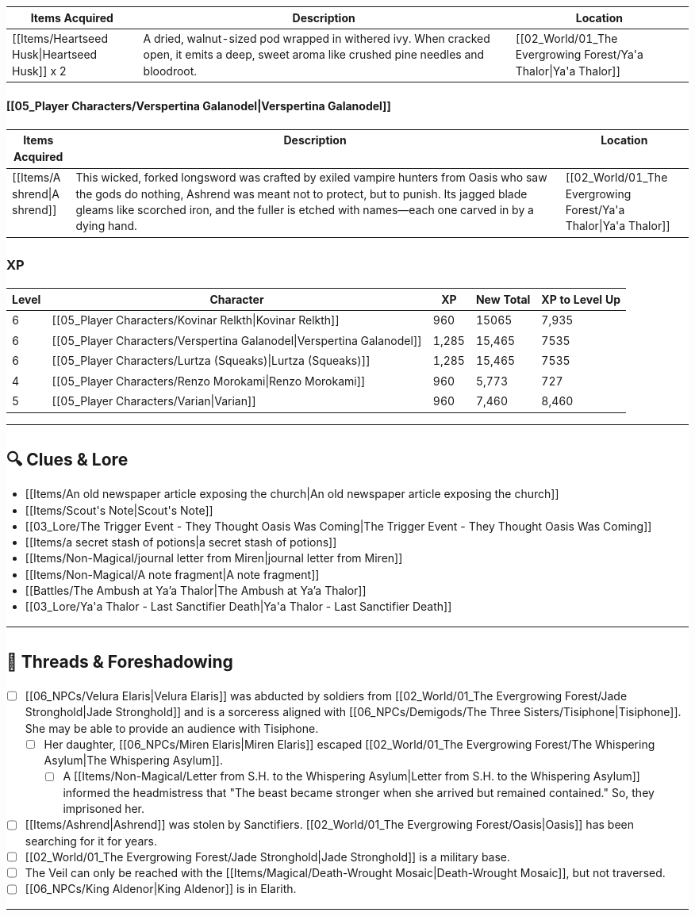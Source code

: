| Items Acquired         | Description                                                                                                                                 | Location        |
| ---------------------- | ------------------------------------------------------------------------------------------------------------------------------------------- | --------------- |
| [[Items/Heartseed Husk\|Heartseed Husk]] x 2 | A dried, walnut-sized pod wrapped in withered ivy. When cracked open, it emits a deep, sweet aroma like crushed pine needles and bloodroot. | [[02_World/01_The Evergrowing Forest/Ya'a Thalor\|Ya'a Thalor]] |

#### [[05_Player Characters/Verspertina Galanodel\|Verspertina Galanodel]]

| Items Acquired | Description                                                                                                                                                                                                                                                                      | Location        |
| -------------- | -------------------------------------------------------------------------------------------------------------------------------------------------------------------------------------------------------------------------------------------------------------------------------- | --------------- |
| [[Items/Ashrend\|Ashrend]]    | This wicked, forked longsword was crafted by exiled vampire hunters from Oasis who saw the gods do nothing, Ashrend was meant not to protect, but to punish. Its jagged blade gleams like scorched iron, and the fuller is etched with names—each one carved in by a dying hand. | [[02_World/01_The Evergrowing Forest/Ya'a Thalor\|Ya'a Thalor]] |


### XP

| Level | Character                 | XP    | New Total | XP to Level Up |
| ----- | ------------------------- | ----- | --------- | -------------- |
| 6     | [[05_Player Characters/Kovinar Relkth\|Kovinar Relkth]]        | 960   | 15065     | 7,935          |
| 6     | [[05_Player Characters/Verspertina Galanodel\|Verspertina Galanodel]] | 1,285 | 15,465    | 7535           |
| 6     | [[05_Player Characters/Lurtza (Squeaks)\|Lurtza (Squeaks)]]      | 1,285 | 15,465    | 7535           |
| 4     | [[05_Player Characters/Renzo Morokami\|Renzo Morokami]]        | 960   | 5,773     | 727            |
| 5     | [[05_Player Characters/Varian\|Varian]]                | 960   | 7,460     | 8,460          |

---

## 🔍 Clues & Lore
- [[Items/An old newspaper article exposing the church\|An old newspaper article exposing the church]]
- [[Items/Scout's Note\|Scout's Note]]
- [[03_Lore/The Trigger Event - They Thought Oasis Was Coming\|The Trigger Event - They Thought Oasis Was Coming]]
- [[Items/a secret stash of potions\|a secret stash of potions]]
- [[Items/Non-Magical/journal letter from Miren\|journal letter from Miren]]
- [[Items/Non-Magical/A note fragment\|A note fragment]]
- [[Battles/The Ambush at Ya’a Thalor\|The Ambush at Ya’a Thalor]]
- [[03_Lore/Ya'a Thalor - Last Sanctifier Death\|Ya'a Thalor - Last Sanctifier Death]]

---

## 🧵 Threads & Foreshadowing
 - [ ] [[06_NPCs/Velura Elaris\|Velura Elaris]] was abducted by soldiers from [[02_World/01_The Evergrowing Forest/Jade Stronghold\|Jade Stronghold]] and is a sorceress aligned with [[06_NPCs/Demigods/The Three Sisters/Tisiphone\|Tisiphone]]. She may be able to provide an audience with Tisiphone.
	- [ ] Her daughter, [[06_NPCs/Miren Elaris\|Miren Elaris]] escaped [[02_World/01_The Evergrowing Forest/The Whispering Asylum\|The Whispering Asylum]]. 
		- [ ] A [[Items/Non-Magical/Letter from S.H. to the Whispering Asylum\|Letter from S.H. to the Whispering Asylum]] informed the headmistress that "The beast became stronger when she arrived but remained contained." So, they imprisoned her. 
- [ ] [[Items/Ashrend\|Ashrend]] was stolen by Sanctifiers. [[02_World/01_The Evergrowing Forest/Oasis\|Oasis]] has been searching for it for years.
- [ ] [[02_World/01_The Evergrowing Forest/Jade Stronghold\|Jade Stronghold]] is a military base.
- [ ] The Veil can only be reached with the [[Items/Magical/Death-Wrought Mosaic\|Death-Wrought Mosaic]], but not traversed. 
- [ ] [[06_NPCs/King Aldenor\|King Aldenor]] is in Elarith.
---
